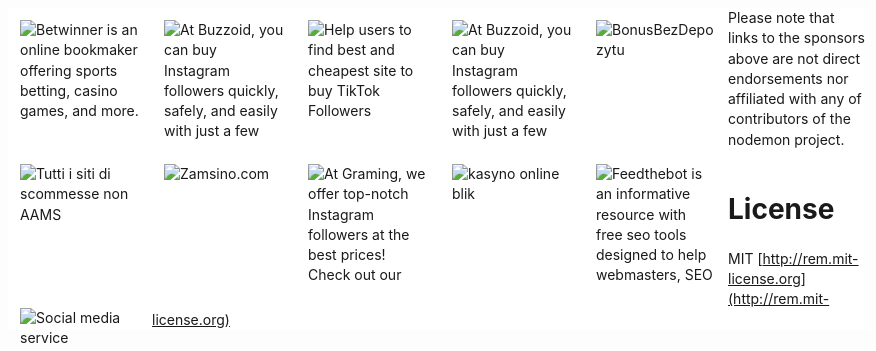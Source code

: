 <a title='Betwinner is an online bookmaker offering sports betting, casino games, and more.' data-id='594768' data-tier='1' href='https://guidebook.betwinner.com/'><img alt='Betwinner is an online bookmaker offering sports betting, casino games, and more.' src='https://opencollective-production.s3.us-west-1.amazonaws.com/account-avatar/82cab29a-7002-4924-83bf-2eecb03d07c4/0x0.png' style='object-fit: contain; float: left; margin:12px' height='120' width='120'></a>
<a title='At Buzzoid, you can buy Instagram followers quickly, safely, and easily with just a few clicks. Rated world&apos;s #1 IG service since 2012.' data-id='596376' data-tier='1' href='https://buzzoid.com/buy-instagram-followers/'><img alt='At Buzzoid, you can buy Instagram followers quickly, safely, and easily with just a few clicks. Rated world&apos;s #1 IG service since 2012.' src='https://opencollective-production.s3.us-west-1.amazonaws.com/account-avatar/4ba9aeda-1eff-4ecf-84b7-b9c03bb1e017/Buzzoid.com%20-%20Buy%20Instagram%20Followers.png' style='object-fit: contain; float: left; margin:12px' height='120' width='120'></a>
<a title='Help users to find best and cheapest site to buy TikTok Followers' data-id='598908' data-tier='1' href='https://www.reddit.com/r/TikTokExpert/comments/1f812o7/best_and_cheapest_site_to_buy_tiktok_followers/'><img alt='Help users to find best and cheapest site to buy TikTok Followers' src='https://opencollective-production.s3.us-west-1.amazonaws.com/account-avatar/263abc3a-0841-4694-b24a-788460391613/communityIcon_66mltiw57b4d1.jpg' style='object-fit: contain; float: left; margin:12px' height='120' width='120'></a>
<a title='At Buzzoid, you can buy Instagram followers quickly, safely, and easily with just a few clicks. Rated world&apos;s #1 IG service since 2012.' data-id='602382' data-tier='1' href='https://buzzoid.com/buy-instagram-followers/'><img alt='At Buzzoid, you can buy Instagram followers quickly, safely, and easily with just a few clicks. Rated world&apos;s #1 IG service since 2012.' src='https://logo.clearbit.com/buzzoid.com' style='object-fit: contain; float: left; margin:12px' height='120' width='120'></a>
<a title='BonusBezDepozytu' data-id='603579' data-tier='1' href='https://bonusbezdepozytu.org/'><img alt='BonusBezDepozytu' src='https://opencollective-production.s3.us-west-1.amazonaws.com/account-avatar/ce285388-bc43-41f5-b140-e39e78d44050/Bonus%20Bez%20Depozytu%20Logo.jpg' style='object-fit: contain; float: left; margin:12px' height='120' width='120'></a>
<a title='Tutti i siti di scommesse non AAMS' data-id='605485' data-tier='1' href='https://bsc.news/post/siti-scommesse-non-aams'><img alt='Tutti i siti di scommesse non AAMS' src='https://opencollective-production.s3.us-west-1.amazonaws.com/account-avatar/c596141a-e5a0-4e87-98a7-58cf136ec3eb/siti%20non%20aams.png' style='object-fit: contain; float: left; margin:12px' height='120' width='120'></a>
<a title='Zamsino.com' data-id='608094' data-tier='1' href='https://zamsino.com/'><img alt='Zamsino.com' src='https://opencollective-production.s3.us-west-1.amazonaws.com/account-avatar/e3e99af5-a024-4d85-8594-8fd22e506bc9/Zamsino.com%20Logo.png' style='object-fit: contain; float: left; margin:12px' height='120' width='120'></a>
<a title='At Graming, we offer top-notch Instagram followers at the best prices! Check out our deals below and order now!' data-id='608370' data-tier='1' href='https://graming.com/buy-instagram-followers/'><img alt='At Graming, we offer top-notch Instagram followers at the best prices! Check out our deals below and order now!' src='https://logo.clearbit.com/graming.com' style='object-fit: contain; float: left; margin:12px' height='120' width='120'></a>
<a title='kasyno online blik' data-id='609769' data-tier='1' href='https://top.kasynos.online/metody-platnosci/blik/'><img alt='kasyno online blik' src='https://logo.clearbit.com/kasynos.online' style='object-fit: contain; float: left; margin:12px' height='120' width='120'></a>
<a title='Feedthebot is an informative resource with free seo tools designed to help webmasters, SEO specialists, marketers, and entrepreneurs navigate and bett' data-id='612702' data-tier='1' href='https://www.feedthebot.org/'><img alt='Feedthebot is an informative resource with free seo tools designed to help webmasters, SEO specialists, marketers, and entrepreneurs navigate and bett' src='https://opencollective-production.s3.us-west-1.amazonaws.com/account-avatar/613fd973-b367-41bb-b253-34d2ebf877e8/logo-feedthebot(2).png' style='object-fit: contain; float: left; margin:12px' height='120' width='120'></a>
<a title='Social media service' data-id='613887' data-tier='1' href='https://www.fbpostlikes.com/buy-instagram-followers.html'><img alt='Social media service' src='https://logo.clearbit.com/fbpostlikes.com' style='object-fit: contain; float: left; margin:12px' height='120' width='120'></a>
</div>

Please note that links to the sponsors above are not direct endorsements nor affiliated with any of contributors of the nodemon project.

# License

MIT [http://rem.mit-license.org](http://rem.mit-license.org)
